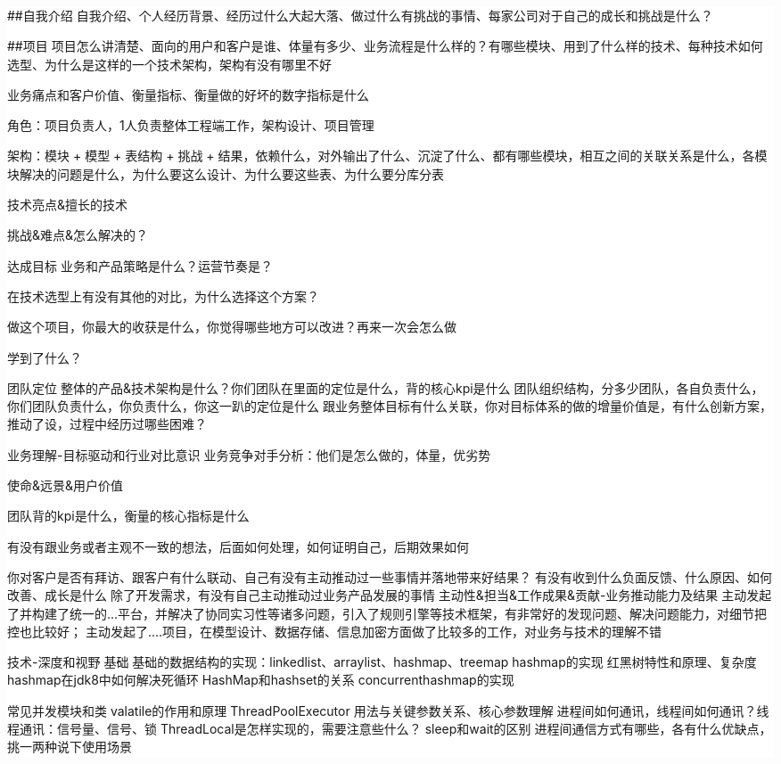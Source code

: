 ##自我介绍
自我介绍、个人经历背景、经历过什么大起大落、做过什么有挑战的事情、每家公司对于自己的成长和挑战是什么？

##项目
项目怎么讲清楚、面向的用户和客户是谁、体量有多少、业务流程是什么样的？有哪些模块、用到了什么样的技术、每种技术如何选型、为什么是这样的一个技术架构，架构有没有哪里不好

业务痛点和客户价值、衡量指标、衡量做的好坏的数字指标是什么

角色：项目负责人，1人负责整体工程端工作，架构设计、项目管理

架构：模块 + 模型 + 表结构 + 挑战 + 结果，依赖什么，对外输出了什么、沉淀了什么、都有哪些模块，相互之间的关联关系是什么，各模块解决的问题是什么，为什么要这么设计、为什么要这些表、为什么要分库分表

技术亮点&擅长的技术

挑战&难点&怎么解决的？

达成目标 业务和产品策略是什么？运营节奏是？

在技术选型上有没有其他的对比，为什么选择这个方案？

做这个项目，你最大的收获是什么，你觉得哪些地方可以改进？再来一次会怎么做

学到了什么？

团队定位
整体的产品&技术架构是什么？你们团队在里面的定位是什么，背的核心kpi是什么
团队组织结构，分多少团队，各自负责什么，你们团队负责什么，你负责什么，你这一趴的定位是什么
跟业务整体目标有什么关联，你对目标体系的做的增量价值是，有什么创新方案，推动了设，过程中经历过哪些困难？

业务理解-目标驱动和行业对比意识
业务竞争对手分析：他们是怎么做的，体量，优劣势

使命&远景&用户价值

团队背的kpi是什么，衡量的核心指标是什么

有没有跟业务或者主观不一致的想法，后面如何处理，如何证明自己，后期效果如何

你对客户是否有拜访、跟客户有什么联动、自己有没有主动推动过一些事情并落地带来好结果？
有没有收到什么负面反馈、什么原因、如何改善、成长是什么
除了开发需求，有没有自己主动推动过业务产品发展的事情
主动性&担当&工作成果&贡献-业务推动能力及结果
主动发起了并构建了统一的...平台，并解决了协同实习性等诸多问题，引入了规则引擎等技术框架，有非常好的发现问题、解决问题能力，对细节把控也比较好；
主动发起了....项目，在模型设计、数据存储、信息加密方面做了比较多的工作，对业务与技术的理解不错

技术-深度和视野
基础
基础的数据结构的实现：linkedlist、arraylist、hashmap、treemap
hashmap的实现 红黑树特性和原理、复杂度
hashmap在jdk8中如何解决死循环
HashMap和hashset的关系
concurrenthashmap的实现


常见并发模块和类
valatile的作用和原理
ThreadPoolExecutor 用法与关键参数关系、核心参数理解
进程间如何通讯，线程间如何通讯？线程通讯：信号量、信号、锁
ThreadLocal是怎样实现的，需要注意些什么？
sleep和wait的区别
进程间通信方式有哪些，各有什么优缺点，挑一两种说下使用场景
